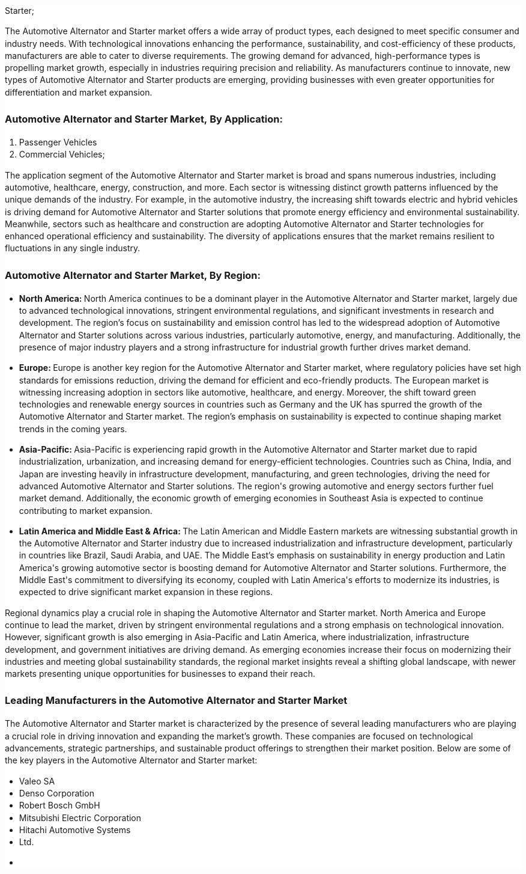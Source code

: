Starter;</li></ol><p>The Automotive Alternator and Starter market offers a wide array of product types, each designed to meet specific consumer and industry needs. With technological innovations enhancing the performance, sustainability, and cost-efficiency of these products, manufacturers are able to cater to diverse requirements. The growing demand for advanced, high-performance types is propelling market growth, especially in industries requiring precision and reliability. As manufacturers continue to innovate, new types of Automotive Alternator and Starter products are emerging, providing businesses with even greater opportunities for differentiation and market expansion.</p><h3>Automotive Alternator and Starter Market,&nbsp;By Application:</h3><ol><li>Passenger Vehicles<li> Commercial Vehicles;</li></ol><p>The application segment of the Automotive Alternator and Starter market is broad and spans numerous industries, including automotive, healthcare, energy, construction, and more. Each sector is witnessing distinct growth patterns influenced by the unique demands of the industry. For example, in the automotive industry, the increasing shift towards electric and hybrid vehicles is driving demand for Automotive Alternator and Starter solutions that promote energy efficiency and environmental sustainability. Meanwhile, sectors such as healthcare and construction are adopting Automotive Alternator and Starter technologies for enhanced operational efficiency and sustainability. The diversity of applications ensures that the market remains resilient to fluctuations in any single industry.</p><h3>Automotive Alternator and Starter Market, By Region:</h3><ul><li><p><strong>North America:&nbsp;</strong>North America continues to be a dominant player in the Automotive Alternator and Starter market, largely due to advanced technological innovations, stringent environmental regulations, and significant investments in research and development. The region&rsquo;s focus on sustainability and emission control has led to the widespread adoption of Automotive Alternator and Starter solutions across various industries, particularly automotive, energy, and manufacturing. Additionally, the presence of major industry players and a strong infrastructure for industrial growth further drives market demand.</p></li><li><p><strong><strong>Europe:&nbsp;</strong></strong>Europe is another key region for the Automotive Alternator and Starter market, where regulatory policies have set high standards for emissions reduction, driving the demand for efficient and eco-friendly products. The European market is witnessing increasing adoption in sectors like automotive, healthcare, and energy. Moreover, the shift toward green technologies and renewable energy sources in countries such as Germany and the UK has spurred the growth of the Automotive Alternator and Starter market. The region&rsquo;s emphasis on sustainability is expected to continue shaping market trends in the coming years.</p></li><li><p><strong><strong>Asia-Pacific:&nbsp;</strong></strong>Asia-Pacific is experiencing rapid growth in the Automotive Alternator and Starter market due to rapid industrialization, urbanization, and increasing demand for energy-efficient technologies. Countries such as China, India, and Japan are investing heavily in infrastructure development, manufacturing, and green technologies, driving the need for advanced Automotive Alternator and Starter solutions. The region's growing automotive and energy sectors further fuel market demand. Additionally, the economic growth of emerging economies in Southeast Asia is expected to continue contributing to market expansion.</p></li><li><p><strong><strong>Latin America and Middle East &amp; Africa:&nbsp;</strong></strong>The Latin American and Middle Eastern markets are witnessing substantial growth in the Automotive Alternator and Starter industry due to increased industrialization and infrastructure development, particularly in countries like Brazil, Saudi Arabia, and UAE. The Middle East&rsquo;s emphasis on sustainability in energy production and Latin America's growing automotive sector is boosting demand for Automotive Alternator and Starter solutions. Furthermore, the Middle East's commitment to diversifying its economy, coupled with Latin America's efforts to modernize its industries, is expected to drive significant market expansion in these regions.</p></li></ul><p>Regional dynamics play a crucial role in shaping the Automotive Alternator and Starter market. North America and Europe continue to lead the market, driven by stringent environmental regulations and a strong emphasis on technological innovation. However, significant growth is also emerging in Asia-Pacific and Latin America, where industrialization, infrastructure development, and government initiatives are driving demand. As emerging economies increase their focus on modernizing their industries and meeting global sustainability standards, the regional market insights reveal a shifting global landscape, with newer markets presenting unique opportunities for businesses to expand their reach.</p><h3><strong>Leading Manufacturers in the Automotive Alternator and Starter Market</strong></h3><p>The Automotive Alternator and Starter market is characterized by the presence of several leading manufacturers who are playing a crucial role in driving innovation and expanding the market&rsquo;s growth. These companies are focused on technological advancements, strategic partnerships, and sustainable product offerings to strengthen their market position. Below are some of the key players in the Automotive Alternator and Starter market:</p></div><div class="article-main__content" data-test-id="publishing-text-block"><ul><li><span class="">Valeo SA<li> Denso Corporation<li> Robert Bosch GmbH<li> Mitsubishi Electric Corporation<li> Hitachi Automotive Systems<li> Ltd.<li>